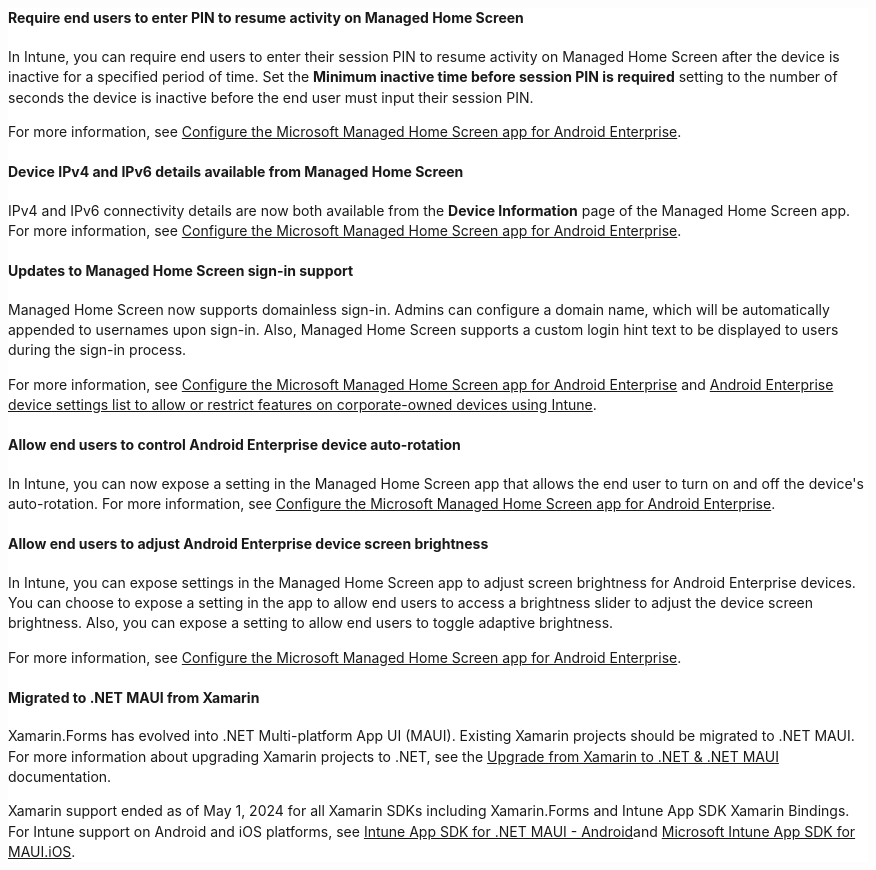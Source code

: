#### Require end users to enter PIN to resume activity on Managed Home Screen

In Intune, you can require end users to enter their session PIN to resume activity on Managed Home Screen after the device is inactive for a specified period of time. Set the **Minimum inactive time before session PIN is required** setting to the number of seconds the device is inactive before the end user must input their session PIN.

For more information, see [Configure the Microsoft Managed Home Screen app for Android Enterprise](../apps/app-configuration-managed-home-screen-app.md).

#### Device IPv4 and IPv6 details available from Managed Home Screen

IPv4 and IPv6 connectivity details are now both available from the **Device Information** page of the Managed Home Screen app. For more information, see [Configure the Microsoft Managed Home Screen app for Android Enterprise](..\remote-actions\collect-diagnostics.md).

#### Updates to Managed Home Screen sign-in support

Managed Home Screen now supports domainless sign-in. Admins can configure a domain name, which will be automatically appended to usernames upon sign-in. Also, Managed Home Screen supports a custom login hint text to be displayed to users during the sign-in process.

For more information, see [Configure the Microsoft Managed Home Screen app for Android Enterprise](../apps/app-configuration-managed-home-screen-app.md) and [Android Enterprise device settings list to allow or restrict features on corporate-owned devices using Intune](../configuration/device-restrictions-android-for-work.md).

#### Allow end users to control Android Enterprise device auto-rotation

In Intune, you can now expose a setting in the Managed Home Screen app that allows the end user to turn on and off the device's auto-rotation. For more information, see [Configure the Microsoft Managed Home Screen app for Android Enterprise](../apps/app-configuration-managed-home-screen-app.md).

#### Allow end users to adjust Android Enterprise device screen brightness

In Intune, you can expose settings in the Managed Home Screen app to adjust screen brightness for Android Enterprise devices. You can choose to expose a setting in the app to allow end users to access a brightness slider to adjust the device screen brightness. Also, you can expose a setting to allow end users to toggle adaptive brightness.

For more information, see [Configure the Microsoft Managed Home Screen app for Android Enterprise](../apps/app-configuration-managed-home-screen-app.md).

#### Migrated to .NET MAUI from Xamarin

Xamarin.Forms has evolved into .NET Multi-platform App UI (MAUI). Existing Xamarin projects should be migrated to .NET MAUI. For more information about upgrading Xamarin projects to .NET, see the [Upgrade from Xamarin to .NET & .NET MAUI](/dotnet/maui/migration/?WT.mc_id=dotnet-35129-website) documentation.

Xamarin support ended as of May 1, 2024 for all Xamarin SDKs including Xamarin.Forms and Intune App SDK Xamarin Bindings. For Intune support on Android and iOS platforms, see [Intune App SDK for .NET MAUI - Android](https://www.nuget.org/packages/Microsoft.Intune.Maui.Essentials.android)and [Microsoft Intune App SDK for MAUI.iOS](https://www.nuget.org/packages/Microsoft.Intune.Maui.Essentials.iOS).
